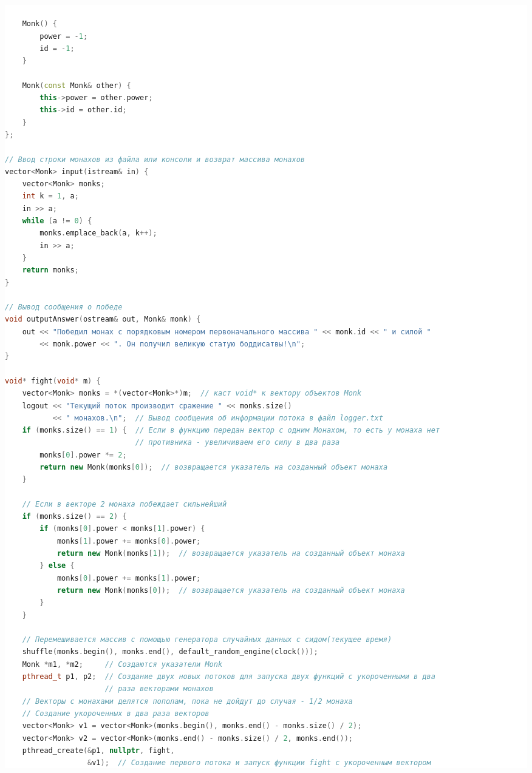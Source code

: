```c++

    Monk() {
        power = -1;
        id = -1;
    }

    Monk(const Monk& other) {
        this->power = other.power;
        this->id = other.id;
    }
};

// Ввод строки монахов из файла или консоли и возврат массива монахов
vector<Monk> input(istream& in) {
    vector<Monk> monks;
    int k = 1, a;
    in >> a;
    while (a != 0) {
        monks.emplace_back(a, k++);
        in >> a;
    }
    return monks;
}

// Вывод сообщения о победе
void outputAnswer(ostream& out, Monk& monk) {
    out << "Победил монах с порядковым номером первоначального массива " << monk.id << " и силой "
        << monk.power << ". Он получил великую статую боддисатвы!\n";
}

void* fight(void* m) {
    vector<Monk> monks = *(vector<Monk>*)m;  // каст void* к вектору объектов Monk
    logout << "Текущий поток производит сражение " << monks.size()
           << " монахов.\n";  // Вывод сообщения об информации потока в файл logger.txt
    if (monks.size() == 1) {  // Если в функцию передан вектор с одним Монахом, то есть у монаха нет
                              // противника - увеличиваем его силу в два раза
        monks[0].power *= 2;
        return new Monk(monks[0]);  // возвращается указатель на созданный объект монаха
    }

    // Если в векторе 2 монаха побеждает сильнейший
    if (monks.size() == 2) {
        if (monks[0].power < monks[1].power) {
            monks[1].power += monks[0].power;
            return new Monk(monks[1]);  // возвращается указатель на созданный объект монаха
        } else {
            monks[0].power += monks[1].power;
            return new Monk(monks[0]);  // возвращается указатель на созданный объект монаха
        }
    }

    // Перемешивается массив с помощью генератора случайных данных с сидом(текущее время)
    shuffle(monks.begin(), monks.end(), default_random_engine(clock()));
    Monk *m1, *m2;     // Создаются указатели Monk
    pthread_t p1, p2;  // Создание двух новых потоков для запуска двух функций с укороченными в два
                       // раза векторами монахов
    // Векторы с монахами делятся пополам, пока не дойдут до случая - 1/2 монаха
    // Создание укороченных в два раза векторов
    vector<Monk> v1 = vector<Monk>(monks.begin(), monks.end() - monks.size() / 2);
    vector<Monk> v2 = vector<Monk>(monks.end() - monks.size() / 2, monks.end());
    pthread_create(&p1, nullptr, fight,
                   &v1);  // Создание первого потока и запуск функции fight с укороченным вектором
```